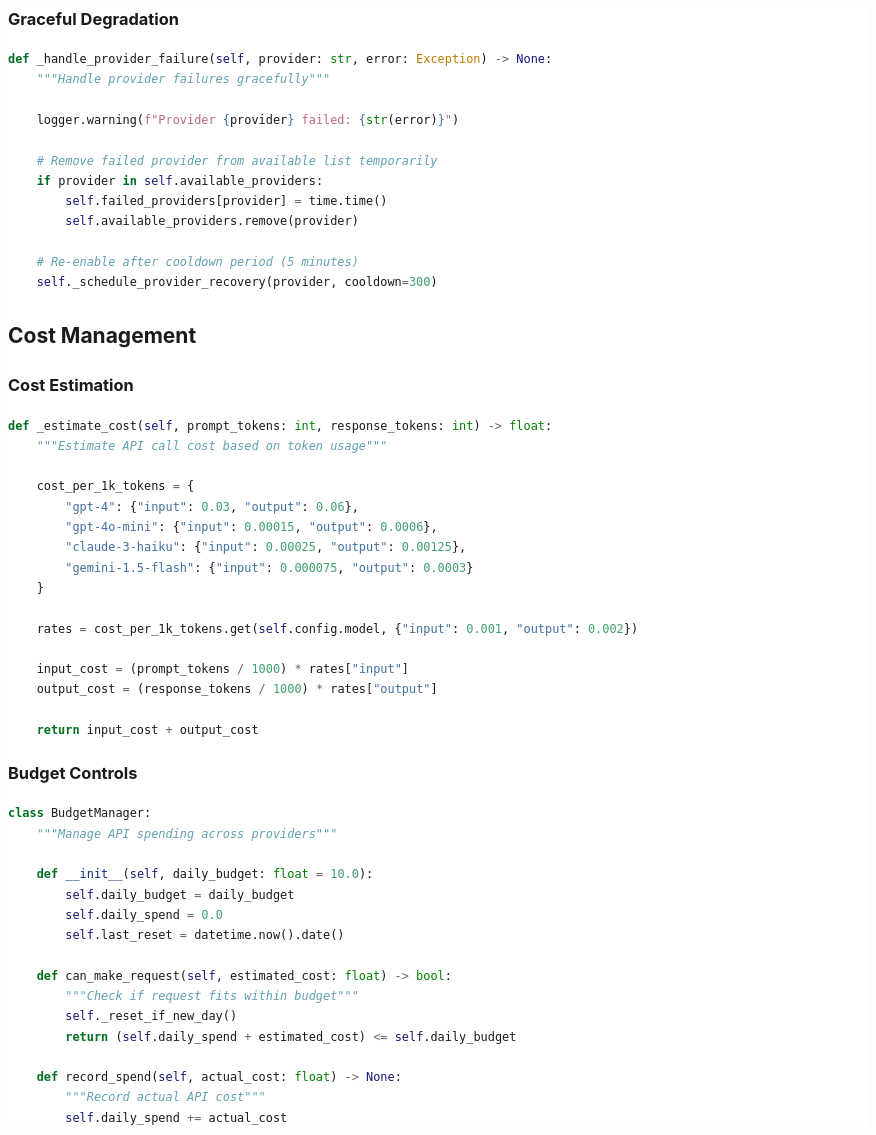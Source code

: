 ### Graceful Degradation
```python
def _handle_provider_failure(self, provider: str, error: Exception) -> None:
    """Handle provider failures gracefully"""
    
    logger.warning(f"Provider {provider} failed: {str(error)}")
    
    # Remove failed provider from available list temporarily
    if provider in self.available_providers:
        self.failed_providers[provider] = time.time()
        self.available_providers.remove(provider)
    
    # Re-enable after cooldown period (5 minutes)
    self._schedule_provider_recovery(provider, cooldown=300)
```

## Cost Management

### Cost Estimation
```python
def _estimate_cost(self, prompt_tokens: int, response_tokens: int) -> float:
    """Estimate API call cost based on token usage"""
    
    cost_per_1k_tokens = {
        "gpt-4": {"input": 0.03, "output": 0.06},
        "gpt-4o-mini": {"input": 0.00015, "output": 0.0006},
        "claude-3-haiku": {"input": 0.00025, "output": 0.00125},
        "gemini-1.5-flash": {"input": 0.000075, "output": 0.0003}
    }
    
    rates = cost_per_1k_tokens.get(self.config.model, {"input": 0.001, "output": 0.002})
    
    input_cost = (prompt_tokens / 1000) * rates["input"]
    output_cost = (response_tokens / 1000) * rates["output"]
    
    return input_cost + output_cost
```

### Budget Controls
```python
class BudgetManager:
    """Manage API spending across providers"""
    
    def __init__(self, daily_budget: float = 10.0):
        self.daily_budget = daily_budget
        self.daily_spend = 0.0
        self.last_reset = datetime.now().date()
    
    def can_make_request(self, estimated_cost: float) -> bool:
        """Check if request fits within budget"""
        self._reset_if_new_day()
        return (self.daily_spend + estimated_cost) <= self.daily_budget
    
    def record_spend(self, actual_cost: float) -> None:
        """Record actual API cost"""
        self.daily_spend += actual_cost
```
